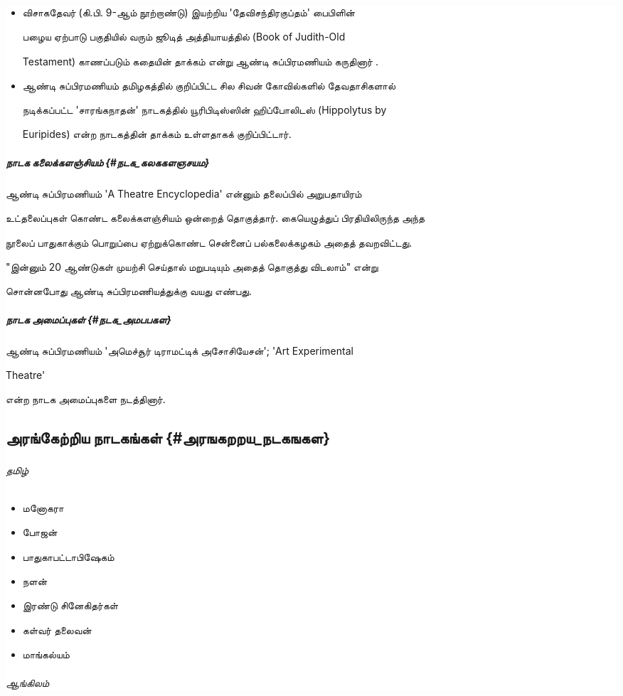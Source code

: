 -   விசாகதேவர் (கி.பி. 9-ஆம் நூற்றாண்டு) இயற்றிய 'தேவிசந்திரகுப்தம்' பைபிளின்

    பழைய ஏற்பாடு பகுதியில் வரும் ஜூடித் அத்தியாயத்தில் (Book of Judith-Old

    Testament) காணப்படும் கதையின் தாக்கம் என்று ஆண்டி சுப்பிரமணியம் கருதினார் .

-   ஆண்டி சுப்பிரமணியம் தமிழகத்தில் குறிப்பிட்ட சில சிவன் கோவில்களில் தேவதாசிகளால்

    நடிக்கப்பட்ட 'சாரங்கநாதன்' நாடகத்தில் யூரிபிடிஸ்ஸின் ஹிப்போலிடஸ் (Hippolytus by

    Euripides) என்ற நாடகத்தின் தாக்கம் உள்ளதாகக் குறிப்பிட்டார்.



##### நாடக கலைக்களஞ்சியம் {#நடக_கலககளஞசயம}



ஆண்டி சுப்பிரமணியம் 'A Theatre Encyclopedia' என்னும் தலைப்பில் அறுபதாயிரம்

உட்தலைப்புகள் கொண்ட கலைக்களஞ்சியம் ஒன்றைத் தொகுத்தார். கையெழுத்துப் பிரதியிலிருந்த அந்த

நூலைப் பாதுகாக்கும் பொறுப்பை ஏற்றுக்கொண்ட சென்னைப் பல்கலைக்கழகம் அதைத் தவறவிட்டது.

\"இன்னும் 20 ஆண்டுகள் முயற்சி செய்தால் மறுபடியும் அதைத் தொகுத்து விடலாம்\" என்று

சொன்னபோது ஆண்டி சுப்பிரமணியத்துக்கு வயது எண்பது.



##### நாடக அமைப்புகள் {#நடக_அமபபகள}



ஆண்டி சுப்பிரமணியம் 'அமெச்சூர் டிராமட்டிக் அசோசியேசன்'; 'Art Experimental

Theatre'



என்ற நாடக அமைப்புகளை நடத்தினார்.



## அரங்கேற்றிய நாடகங்கள் {#அரஙகறறய_நடகஙகள}



###### தமிழ்



-   மனோகரா

-   போஜன்

-   பாதுகாபட்டாபிஷேகம்

-   நளன்

-   இரண்டு சினேகிதர்கள்

-   கள்வர் தலைவன்

-   மாங்கல்யம்



###### ஆங்கிலம்
